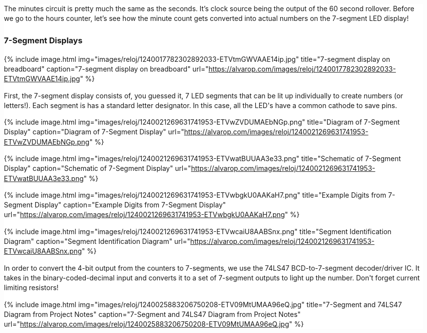 The minutes circuit is pretty much the same as the seconds. It’s clock source being the output of the 60 second rollover. Before we go to the hours counter, let’s see how the minute count gets converted into actual numbers on the 7-segment LED display!

### 7-Segment Displays

{% include image.html 
	img="images/reloj/1240017782302892033-ETVtmGWVAAE14ip.jpg" 
	title="7-segment display on breadboard"
	caption="7-segment display on breadboard"
	url="https://alvarop.com/images/reloj/1240017782302892033-ETVtmGWVAAE14ip.jpg"
%}

First, the 7-segment display consists of, you guessed it, 7 LED segments that can be lit up individually to create numbers (or letters!). Each segment is has a standard letter designator. In this case, all the LED's have a common cathode to save pins.

{% include image.html 
	img="images/reloj/1240021269631741953-ETVwZVDUMAEbNGp.png" 
	title="Diagram of 7-Segment Display"
	caption="Diagram of 7-Segment Display"
	url="https://alvarop.com/images/reloj/1240021269631741953-ETVwZVDUMAEbNGp.png"
%}

{% include image.html 
	img="images/reloj/1240021269631741953-ETVwatBUUAA3e33.png" 
	title="Schematic of 7-Segment Display"
	caption="Schematic of 7-Segment Display"
	url="https://alvarop.com/images/reloj/1240021269631741953-ETVwatBUUAA3e33.png"
%}

{% include image.html 
	img="images/reloj/1240021269631741953-ETVwbgkU0AAKaH7.png" 
	title="Example Digits from 7-Segment Display"
	caption="Example Digits from 7-Segment Display"
	url="https://alvarop.com/images/reloj/1240021269631741953-ETVwbgkU0AAKaH7.png"
%}

{% include image.html 
	img="images/reloj/1240021269631741953-ETVwcaiU8AABSnx.png" 
	title="Segment Identification Diagram"
	caption="Segment Identification Diagram"
	url="https://alvarop.com/images/reloj/1240021269631741953-ETVwcaiU8AABSnx.png"
%}

In order to convert the 4-bit output from the counters to 7-segments, we use the 74LS47 BCD-to-7-segment decoder/driver IC. It takes in the binary-coded-decimal input and converts it to a set of 7-segment outputs to light up the number. Don't forget current limiting resistors!

{% include image.html 
  img="images/reloj/1240025883206750208-ETV09MtUMAA96eQ.jpg" 
  title="7-Segment and 74LS47 Diagram from Project Notes"
  caption="7-Segment and 74LS47 Diagram from Project Notes"
  url="https://alvarop.com/images/reloj/1240025883206750208-ETV09MtUMAA96eQ.jpg"
%}
